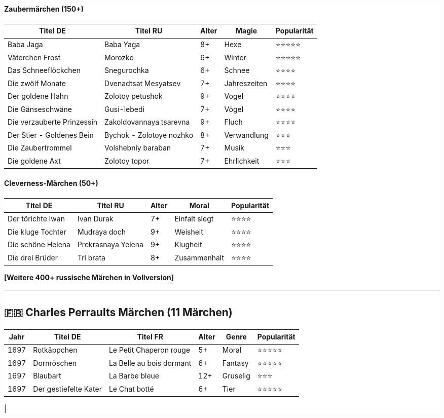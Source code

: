 #### Zaubermärchen (150+)

| Titel DE | Titel RU | Alter | Magie | Popularität |
|----------|----------|-------|-------|-------------|
| Baba Jaga | Baba Yaga | 8+ | Hexe | ⭐⭐⭐⭐⭐ |
| Väterchen Frost | Morozko | 6+ | Winter | ⭐⭐⭐⭐⭐ |
| Das Schneeflöckchen | Snegurochka | 6+ | Schnee | ⭐⭐⭐⭐ |
| Die zwölf Monate | Dvenadtsat Mesyatsev | 7+ | Jahreszeiten | ⭐⭐⭐⭐ |
| Der goldene Hahn | Zolotoy petushok | 9+ | Vogel | ⭐⭐⭐⭐ |
| Die Gänseschwäne | Gusi-lebedi | 7+ | Vögel | ⭐⭐⭐⭐ |
| Die verzauberte Prinzessin | Zakoldovannaya tsarevna | 9+ | Fluch | ⭐⭐⭐⭐ |
| Der Stier - Goldenes Bein | Bychok - Zolotoye nozhko | 8+ | Verwandlung | ⭐⭐⭐ |
| Die Zaubertrommel | Volshebniy baraban | 7+ | Musik | ⭐⭐⭐ |
| Die goldene Axt | Zolotoy topor | 7+ | Ehrlichkeit | ⭐⭐⭐ |

#### Cleverness-Märchen (50+)

| Titel DE | Titel RU | Alter | Moral | Popularität |
|----------|----------|-------|-------|-------------|
| Der törichte Iwan | Ivan Durak | 7+ | Einfalt siegt | ⭐⭐⭐⭐ |
| Die kluge Tochter | Mudraya doch | 9+ | Weisheit | ⭐⭐⭐⭐ |
| Die schöne Helena | Prekrasnaya Yelena | 9+ | Klugheit | ⭐⭐⭐⭐ |
| Die drei Brüder | Tri brata | 8+ | Zusammenhalt | ⭐⭐⭐⭐ |

**[Weitere 400+ russische Märchen in Vollversion]**

---

## 🇫🇷 Charles Perraults Märchen (11 Märchen)

| Jahr | Titel DE | Titel FR | Alter | Genre | Popularität |
|------|----------|----------|-------|-------|-------------|
| 1697 | Rotkäppchen | Le Petit Chaperon rouge | 5+ | Moral | ⭐⭐⭐⭐⭐ |
| 1697 | Dornröschen | La Belle au bois dormant | 6+ | Fantasy | ⭐⭐⭐⭐⭐ |
| 1697 | Blaubart | La Barbe bleue | 12+ | Gruselig | ⭐⭐⭐ |
| 1697 | Der gestiefelte Kater | Le Chat botté | 6+ | Tier | ⭐⭐⭐⭐⭐ |
|